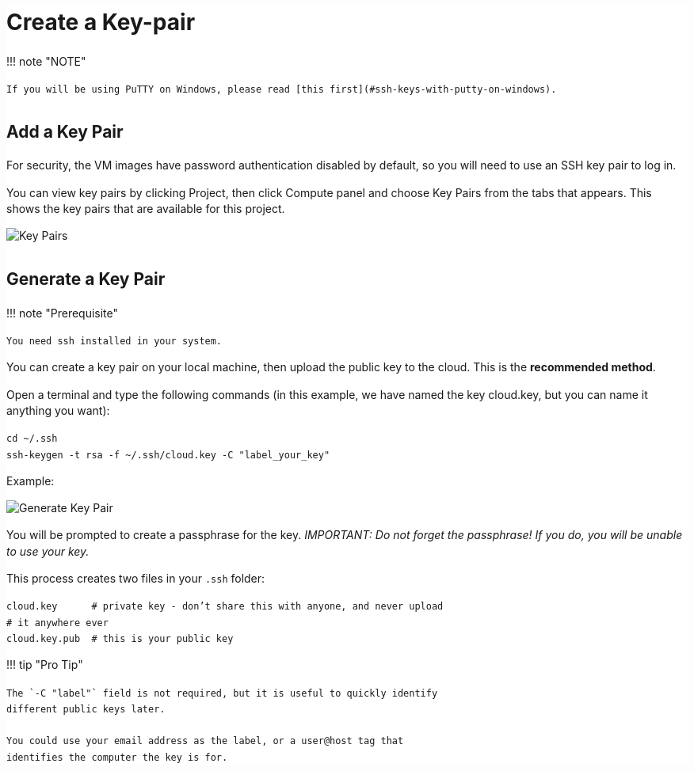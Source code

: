 # Create a Key-pair

!!! note "NOTE"

    If you will be using PuTTY on Windows, please read [this first](#ssh-keys-with-putty-on-windows).

## Add a Key Pair

For security, the VM images have password authentication disabled by default,
so you will need to use an SSH key pair to log in.

You can view key pairs by clicking Project, then click Compute panel and choose
Key Pairs from the tabs that appears. This shows the key pairs that are
available for this project.

![Key Pairs](images/key-pairs.png)

## Generate a Key Pair

!!! note "Prerequisite"

    You need ssh installed in your system.

You can create a key pair on your local machine, then upload the public key to
the cloud. This is the **recommended method**.

Open a terminal and type the following commands (in this example, we have named
the key cloud.key, but you can name it anything you want):

    cd ~/.ssh
    ssh-keygen -t rsa -f ~/.ssh/cloud.key -C "label_your_key"

Example:

![Generate Key Pair](images/generate_key.png)

You will be prompted to create a passphrase for the key.
_IMPORTANT: Do not forget the passphrase! If you do, you will be unable to use
your key._

This process creates two files in your `.ssh` folder:

    cloud.key      # private key - don’t share this with anyone, and never upload
    # it anywhere ever
    cloud.key.pub  # this is your public key

!!! tip "Pro Tip"

    The `-C "label"` field is not required, but it is useful to quickly identify
    different public keys later.

    You could use your email address as the label, or a user@host tag that
    identifies the computer the key is for.
